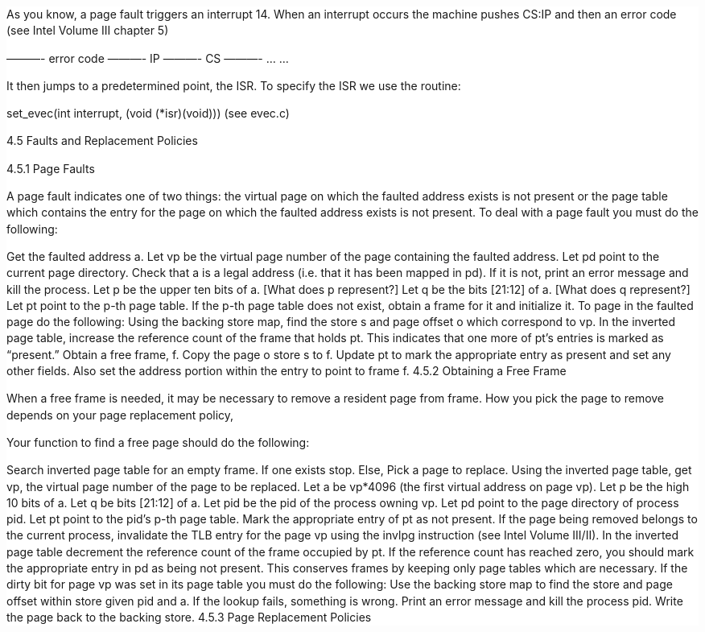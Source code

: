 As you know, a page fault triggers an interrupt 14. When an interrupt occurs the machine pushes CS:IP and then an error code (see Intel Volume III chapter 5)

———-
error code
———-
IP
———-
CS
———-
…
…

It then jumps to a predetermined point, the ISR. To specify the ISR we use the routine:

set_evec(int interrupt, (void (*isr)(void))) (see evec.c)

4.5 Faults and Replacement Policies

4.5.1 Page Faults

A page fault indicates one of two things: the virtual page on which the faulted address exists is not present or the page table which contains the entry for the page on which the faulted address exists is not present. To deal with a page fault you must do the following:

Get the faulted address a.
Let vp be the virtual page number of the page containing the faulted address.
Let pd point to the current page directory.
Check that a is a legal address (i.e. that it has been mapped in pd). If it is not, print an error message and kill the process.
Let p be the upper ten bits of a. [What does p represent?]
Let q be the bits [21:12] of a. [What does q represent?]
Let pt point to the p-th page table. If the p-th page table does not exist, obtain a frame for it and initialize it.
To page in the faulted page do the following:
Using the backing store map, find the store s and page offset o which correspond to vp.
In the inverted page table, increase the reference count of the frame that holds pt. This indicates that one more of pt’s entries is marked as “present.”
Obtain a free frame, f.
Copy the page o store s to f.
Update pt to mark the appropriate entry as present and set any other fields. Also set the address portion within the entry to point to frame f.
4.5.2 Obtaining a Free Frame

When a free frame is needed, it may be necessary to remove a resident page from frame. How you pick the page to remove depends on your page replacement policy,

Your function to find a free page should do the following:

Search inverted page table for an empty frame. If one exists stop.
Else, Pick a page to replace.
Using the inverted page table, get vp, the virtual page number of the page to be replaced.
Let a be vp*4096 (the first virtual address on page vp).
Let p be the high 10 bits of a. Let q be bits [21:12] of a.
Let pid be the pid of the process owning vp.
Let pd point to the page directory of process pid.
Let pt point to the pid’s p-th page table.
Mark the appropriate entry of pt as not present.
If the page being removed belongs to the current process, invalidate the TLB entry for the page vp using the invlpg instruction (see Intel Volume III/II).
In the inverted page table decrement the reference count of the frame occupied by pt. If the reference count has reached zero, you should mark the appropriate entry in pd as being not present. This conserves frames by keeping only page tables which are necessary.
If the dirty bit for page vp was set in its page table you must do the following:
Use the backing store map to find the store and page offset within store given pid and a. If the lookup fails, something is wrong. Print an error message and kill the process pid.
Write the page back to the backing store.
4.5.3 Page Replacement Policies